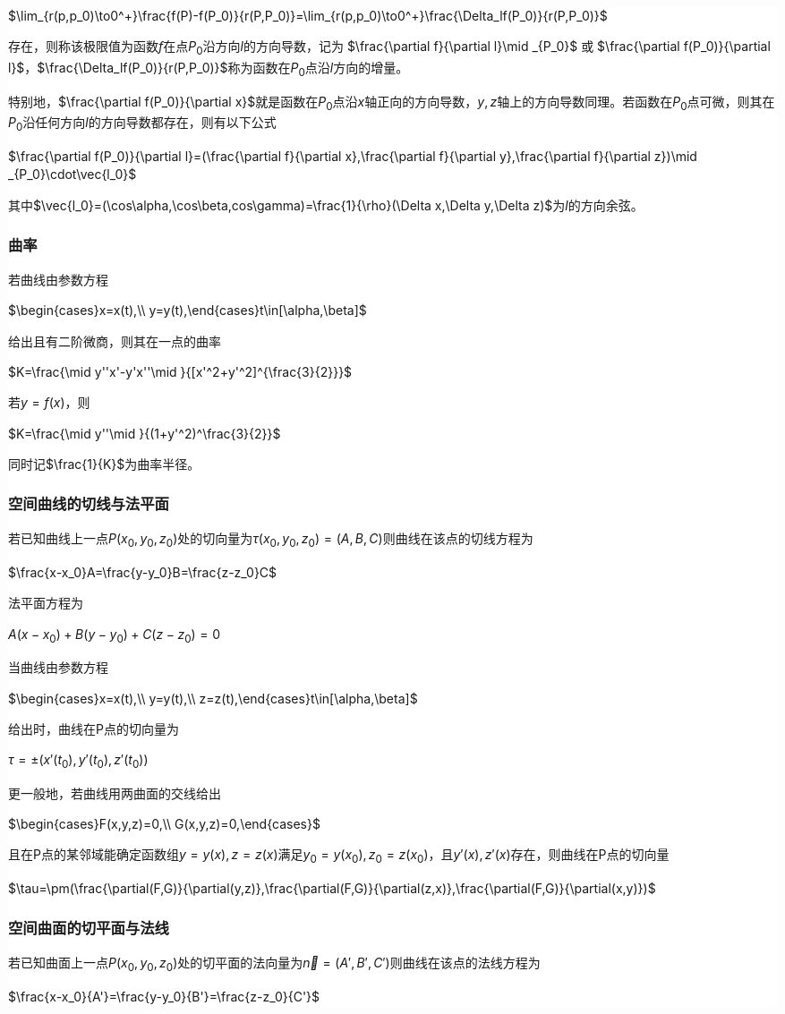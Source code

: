 $\lim_{r(p,p_0)\to0^+}\frac{f(P)-f(P_0)}{r(P,P_0)}=\lim_{r(p,p_0)\to0^+}\frac{\Delta_lf(P_0)}{r(P,P_0)}$

存在，则称该极限值为函数$f$在点$P_0$沿方向$l$的方向导数，记为
$\frac{\partial f}{\partial l}\mid _{P_0}$
或
$\frac{\partial f(P_0)}{\partial l}$，$\frac{\Delta_lf(P_0)}{r(P,P_0)}$称为函数在$P_0$点沿$l$方向的增量。

特别地，$\frac{\partial f(P_0)}{\partial x}$就是函数在$P_0$点沿$x$轴正向的方向导数，$y,z$轴上的方向导数同理。若函数在$P_0$点可微，则其在$P_0$沿任何方向$l$的方向导数都存在，则有以下公式

$\frac{\partial f(P_0)}{\partial l}=(\frac{\partial f}{\partial x},\frac{\partial f}{\partial y},\frac{\partial f}{\partial z})\mid _{P_0}\cdot\vec{l_0}$

其中$\vec{l_0}=(\cos\alpha,\cos\beta,cos\gamma)=\frac{1}{\rho}(\Delta x,\Delta y,\Delta z)$为$l$的方向余弦。
### 曲率
若曲线由参数方程

$\begin{cases}x=x(t),\\ y=y(t),\end{cases}t\in[\alpha,\beta]$

给出且有二阶微商，则其在一点的曲率

$K=\frac{\mid y''x'-y'x''\mid }{[x'^2+y'^2]^{\frac{3}{2}}}$

若$y=f(x)$，则

$K=\frac{\mid y''\mid }{(1+y'^2)^\frac{3}{2}}$

同时记$\frac{1}{K}$为曲率半径。
### 空间曲线的切线与法平面
若已知曲线上一点$P(x_0,y_0,z_0)$处的切向量为$\tau(x_0,y_0,z_0)=(A,B,C)$则曲线在该点的切线方程为

$\frac{x-x_0}A=\frac{y-y_0}B=\frac{z-z_0}C$

法平面方程为

$A(x-x_0)+B(y-y_0)+C(z-z_0)=0$

当曲线由参数方程

$\begin{cases}x=x(t),\\ y=y(t),\\ z=z(t),\end{cases}t\in[\alpha,\beta]$

给出时，曲线在P点的切向量为

$\tau=\pm(x'(t_0),y'(t_0),z'(t_0))$

更一般地，若曲线用两曲面的交线给出

$\begin{cases}F(x,y,z)=0,\\ G(x,y,z)=0,\end{cases}$

且在P点的某邻域能确定函数组$y=y(x),z=z(x)$满足$y_0=y(x_0),z_0=z(x_0)$，且$y'(x),z'(x)$存在，则曲线在P点的切向量

$\tau=\pm(\frac{\partial(F,G)}{\partial(y,z)},\frac{\partial(F,G)}{\partial(z,x)},\frac{\partial(F,G)}{\partial(x,y)})$

### 空间曲面的切平面与法线
若已知曲面上一点$P(x_0,y_0,z_0)$处的切平面的法向量为$\vec n=(A',B',C')$则曲线在该点的法线方程为

$\frac{x-x_0}{A'}=\frac{y-y_0}{B'}=\frac{z-z_0}{C'}$
